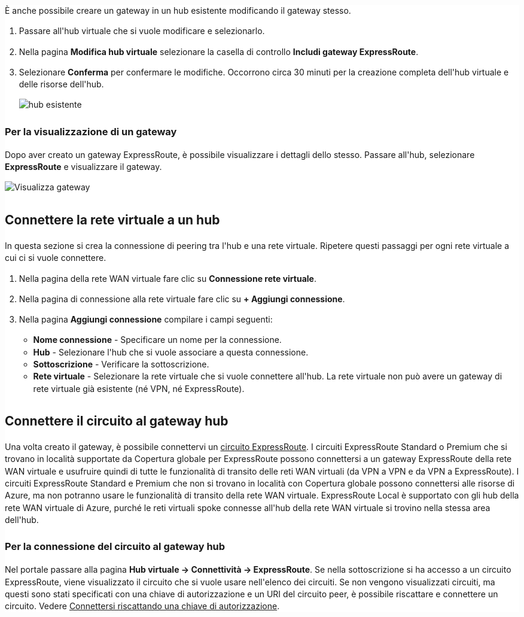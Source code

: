 È anche possibile creare un gateway in un hub esistente modificando il gateway stesso.

1. Passare all'hub virtuale che si vuole modificare e selezionarlo.
2. Nella pagina **Modifica hub virtuale** selezionare la casella di controllo **Includi gateway ExpressRoute**.
3. Selezionare **Conferma** per confermare le modifiche. Occorrono circa 30 minuti per la creazione completa dell'hub virtuale e delle risorse dell'hub.

   ![hub esistente](./media/virtual-wan-expressroute-portal/edithub.png "modifica un hub")

### <a name="to-view-a-gateway"></a>Per la visualizzazione di un gateway

Dopo aver creato un gateway ExpressRoute, è possibile visualizzare i dettagli dello stesso. Passare all'hub, selezionare **ExpressRoute** e visualizzare il gateway.

![Visualizza gateway](./media/virtual-wan-expressroute-portal/viewgw.png "visualizza gateway")

## <a name="connect-your-vnet-to-the-hub"></a><a name="connectvnet"></a>Connettere la rete virtuale a un hub

In questa sezione si crea la connessione di peering tra l'hub e una rete virtuale. Ripetere questi passaggi per ogni rete virtuale a cui ci si vuole connettere.

1. Nella pagina della rete WAN virtuale fare clic su **Connessione rete virtuale**.
2. Nella pagina di connessione alla rete virtuale fare clic su **+ Aggiungi connessione**.
3. Nella pagina **Aggiungi connessione** compilare i campi seguenti:

    * **Nome connessione** - Specificare un nome per la connessione.
    * **Hub** - Selezionare l'hub che si vuole associare a questa connessione.
    * **Sottoscrizione** - Verificare la sottoscrizione.
    * **Rete virtuale** - Selezionare la rete virtuale che si vuole connettere all'hub. La rete virtuale non può avere un gateway di rete virtuale già esistente (né VPN, né ExpressRoute).

## <a name="connect-your-circuit-to-the-hub-gateway"></a><a name="connectcircuit"></a>Connettere il circuito al gateway hub

Una volta creato il gateway, è possibile connettervi un [circuito ExpressRoute](../expressroute/expressroute-howto-circuit-portal-resource-manager.md). I circuiti ExpressRoute Standard o Premium che si trovano in località supportate da Copertura globale per ExpressRoute possono connettersi a un gateway ExpressRoute della rete WAN virtuale e usufruire quindi di tutte le funzionalità di transito delle reti WAN virtuali (da VPN a VPN e da VPN a ExpressRoute). I circuiti ExpressRoute Standard e Premium che non si trovano in località con Copertura globale possono connettersi alle risorse di Azure, ma non potranno usare le funzionalità di transito della rete WAN virtuale. ExpressRoute Local è supportato con gli hub della rete WAN virtuale di Azure, purché le reti virtuali spoke connesse all'hub della rete WAN virtuale si trovino nella stessa area dell'hub.

### <a name="to-connect-the-circuit-to-the-hub-gateway"></a>Per la connessione del circuito al gateway hub

Nel portale passare alla pagina **Hub virtuale -> Connettività -> ExpressRoute**. Se nella sottoscrizione si ha accesso a un circuito ExpressRoute, viene visualizzato il circuito che si vuole usare nell'elenco dei circuiti. Se non vengono visualizzati circuiti, ma questi sono stati specificati con una chiave di autorizzazione e un URI del circuito peer, è possibile riscattare e connettere un circuito. Vedere [Connettersi riscattando una chiave di autorizzazione](#authkey).
